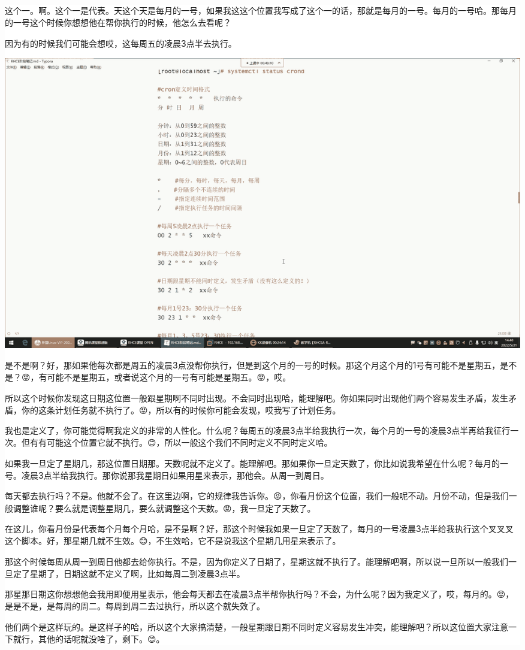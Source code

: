这个一。啊。这个一是代表。天这个天是每月的一号，如果我这这个位置我写成了这个一的话，那就是每月的一号。每月的一号哈。那每月的一号这个时候你想想他在帮你执行的时候，他怎么去看呢？

因为有的时候我们可能会想哎，这每周五的凌晨3点半去执行。

![](img/baba960d4eed4b79c296c4c42d987581_39.png)

是不是啊？好，那如果他每次都是周五的凌晨3点没帮你执行，但是到这个月的一号的时候。那这个月这个月的1号有可能不是星期五，是不是？😡，有可能不是星期五，或者说这个月的一号有可能是星期五。😡，哎。

所以这个时候你发现这日期这位置一般跟星期啊不同时出现。不会同时出现哈，能理解吧。你如果同时出现他们两个容易发生矛盾，发生矛盾，你的这条计划任务就不执行了。😡，所以有的时候你可能会发现，哎我写了计划任务。

我也是定义了，你可能觉得啊我定义的非常的人性化。什么呢？每周五的凌晨3点半给我执行一次，每个月的一号的凌晨3点半再给我征行一次。但有有可能这个位置它就不执行。😊，所以一般这个我们不同时定义不同时定义哈。

如果我一旦定了星期几，那这位置日期那。天数呢就不定义了。能理解吧。那如果你一旦定天数了，你比如说我希望在什么呢？每月的一号。凌晨3点半给我执行。那你说那我星期日如果用星来表示，那他会。从周一到周日。

每天都去执行吗？不是。他就不会了。在这里边啊，它的规律我告诉你。😡，你看月份这个位置，我们一般呢不动。月份不动，但是我们一般调整谁呢？要么就是调整星期几，要么就调整这个天数。😡，我一旦定了天数了。

在这儿，你看月份是代表每个月每个月哈，是不是啊？好，那这个时候我如果一旦定了天数了，每月的一号凌晨3点半给我执行这个叉叉叉这个脚本。好，那星期几就不生效。😊，不生效哈，它不是说我这个星期几用星来表示了。

那这个时候每周从周一到周日他都去给你执行。不是，因为你定义了日期了，星期这就不执行了。能理解吧啊，所以说一旦所以一般我们一旦定了星期了，日期这就不定义了啊，比如每周二到凌晨3点半。

那星那日期这你想想他会我用即便用星表示，他会每天都去在凌晨3点半帮你执行吗？不会，为什么呢？因为我定义了，哎，每月的。😡，是是不是，是每周的周二。每周到周二去过执行，所以这个就失效了。

他们两个是这样玩的。是这样子的哈，所以这个大家搞清楚，一般星期跟日期不同时定义容易发生冲突，能理解吧？所以这位置大家注意一下就行，其他的话呢就没啥了，剩下。😊。


